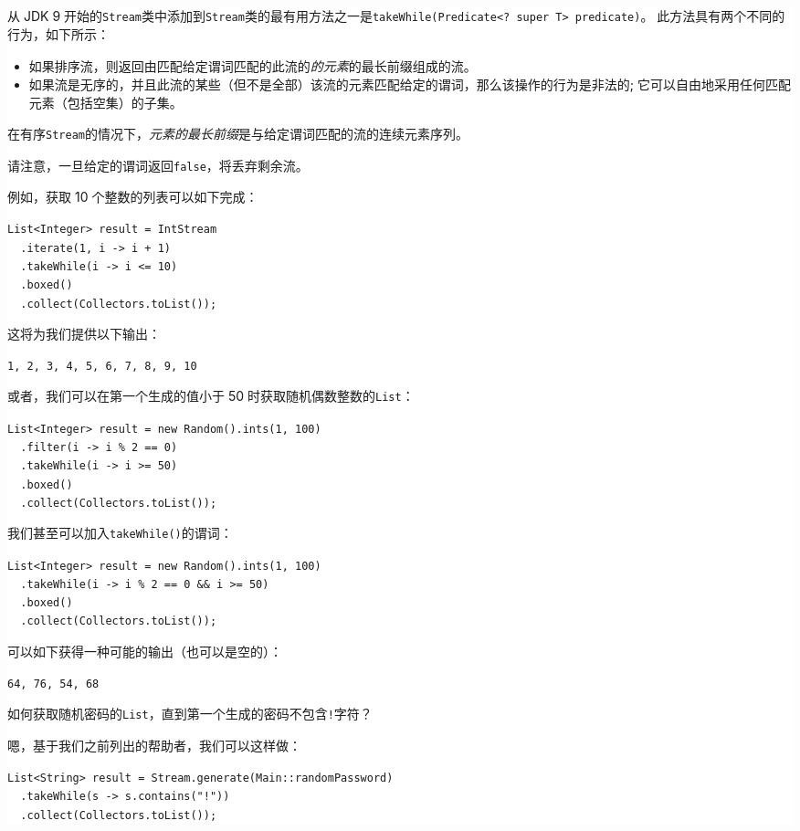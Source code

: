 从 JDK 9 开始的`Stream`类中添加到`Stream`类的最有用方法之一是`takeWhile​(Predicate<? super T> predicate)`。 此方法具有两个不同的行为，如下所示：

*   如果排序流，则返回由匹配给定谓词匹配的此流的*的元素*的最长前缀组成的流。
*   如果流是无序的，并且此流的某些（但不是全部）该流的元素匹配给定的谓词，那么该操作的行为是非法的; 它可以自由地采用任何匹配元素（包括空集）的子集。

在有序`Stream`的情况下，*元素的最长前缀*是与给定谓词匹配的流的连续元素序列。

请注意，一旦给定的谓词返回`false`，将丢弃剩余流。

例如，获取 10 个整数的列表可以如下完成：

```
List<Integer> result = IntStream
  .iterate(1, i -> i + 1)
  .takeWhile(i -> i <= 10)
  .boxed()
  .collect(Collectors.toList());
```

这将为我们提供以下输出：

```
1, 2, 3, 4, 5, 6, 7, 8, 9, 10
```

或者，我们可以在第一个生成的值小于 50 时获取随机偶数整数的`List`：

```
List<Integer> result = new Random().ints(1, 100)
  .filter(i -> i % 2 == 0)
  .takeWhile(i -> i >= 50)
  .boxed()
  .collect(Collectors.toList());
```

我们甚至可以加入`takeWhile()`的谓词：

```
List<Integer> result = new Random().ints(1, 100)
  .takeWhile(i -> i % 2 == 0 && i >= 50)
  .boxed()
  .collect(Collectors.toList());
```

可以如下获得一种可能的输出（也可以是空的）：

```
64, 76, 54, 68
```

如何获取随机密码的`List`，直到第一个生成的密码不包含`!`字符？

嗯，基于我们之前列出的帮助者，我们可以这样做：

```
List<String> result = Stream.generate(Main::randomPassword)
  .takeWhile(s -> s.contains("!"))
  .collect(Collectors.toList());
```
